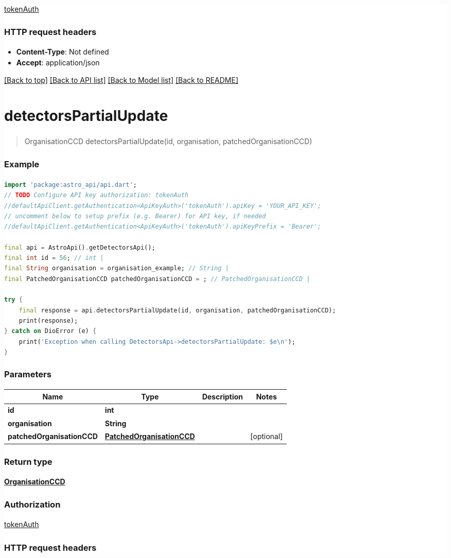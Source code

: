 [tokenAuth](../README.md#tokenAuth)

### HTTP request headers

 - **Content-Type**: Not defined
 - **Accept**: application/json

[[Back to top]](#) [[Back to API list]](../README.md#documentation-for-api-endpoints) [[Back to Model list]](../README.md#documentation-for-models) [[Back to README]](../README.md)

# **detectorsPartialUpdate**
> OrganisationCCD detectorsPartialUpdate(id, organisation, patchedOrganisationCCD)



### Example
```dart
import 'package:astro_api/api.dart';
// TODO Configure API key authorization: tokenAuth
//defaultApiClient.getAuthentication<ApiKeyAuth>('tokenAuth').apiKey = 'YOUR_API_KEY';
// uncomment below to setup prefix (e.g. Bearer) for API key, if needed
//defaultApiClient.getAuthentication<ApiKeyAuth>('tokenAuth').apiKeyPrefix = 'Bearer';

final api = AstroApi().getDetectorsApi();
final int id = 56; // int | 
final String organisation = organisation_example; // String | 
final PatchedOrganisationCCD patchedOrganisationCCD = ; // PatchedOrganisationCCD | 

try {
    final response = api.detectorsPartialUpdate(id, organisation, patchedOrganisationCCD);
    print(response);
} catch on DioError (e) {
    print('Exception when calling DetectorsApi->detectorsPartialUpdate: $e\n');
}
```

### Parameters

Name | Type | Description  | Notes
------------- | ------------- | ------------- | -------------
 **id** | **int**|  | 
 **organisation** | **String**|  | 
 **patchedOrganisationCCD** | [**PatchedOrganisationCCD**](PatchedOrganisationCCD.md)|  | [optional] 

### Return type

[**OrganisationCCD**](OrganisationCCD.md)

### Authorization

[tokenAuth](../README.md#tokenAuth)

### HTTP request headers
